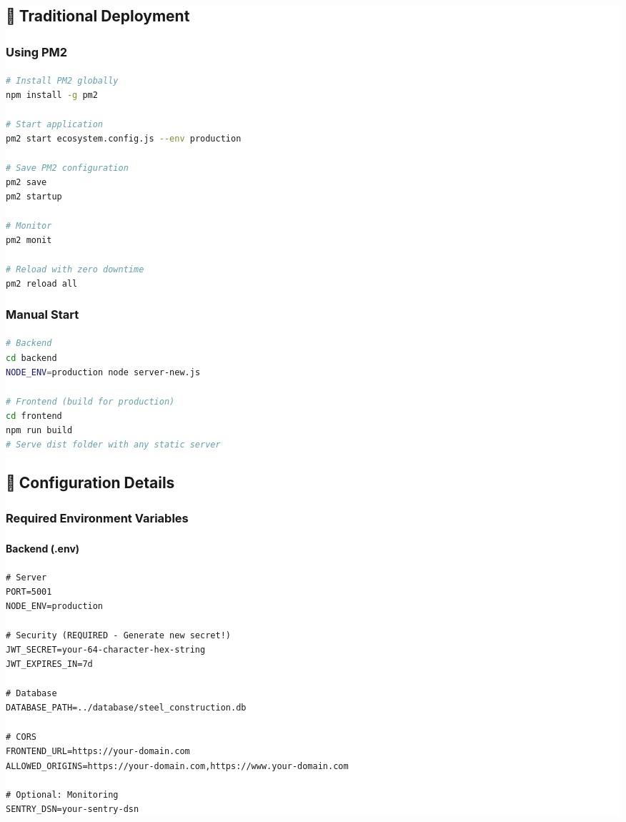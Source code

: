 ## 🚀 Traditional Deployment

### Using PM2
```bash
# Install PM2 globally
npm install -g pm2

# Start application
pm2 start ecosystem.config.js --env production

# Save PM2 configuration
pm2 save
pm2 startup

# Monitor
pm2 monit

# Reload with zero downtime
pm2 reload all
```

### Manual Start
```bash
# Backend
cd backend
NODE_ENV=production node server-new.js

# Frontend (build for production)
cd frontend
npm run build
# Serve dist folder with any static server
```

## 🔧 Configuration Details

### Required Environment Variables

#### Backend (.env)
```env
# Server
PORT=5001
NODE_ENV=production

# Security (REQUIRED - Generate new secret!)
JWT_SECRET=your-64-character-hex-string
JWT_EXPIRES_IN=7d

# Database
DATABASE_PATH=../database/steel_construction.db

# CORS
FRONTEND_URL=https://your-domain.com
ALLOWED_ORIGINS=https://your-domain.com,https://www.your-domain.com

# Optional: Monitoring
SENTRY_DSN=your-sentry-dsn
```
